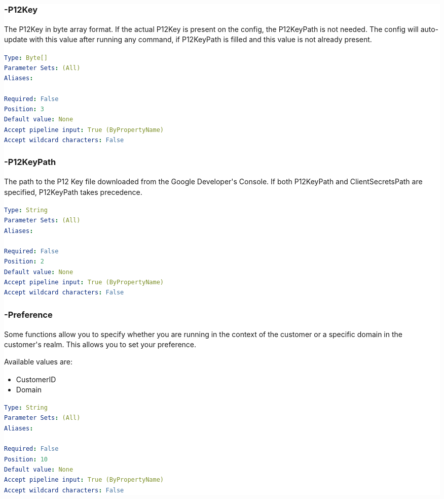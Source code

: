 ### -P12Key
The P12Key in byte array format.
If the actual P12Key is present on the config, the P12KeyPath is not needed.
The config will auto-update with this value after running any command, if P12KeyPath is filled and this value is not already present.

```yaml
Type: Byte[]
Parameter Sets: (All)
Aliases:

Required: False
Position: 3
Default value: None
Accept pipeline input: True (ByPropertyName)
Accept wildcard characters: False
```

### -P12KeyPath
The path to the P12 Key file downloaded from the Google Developer's Console.
If both P12KeyPath and ClientSecretsPath are specified, P12KeyPath takes precedence.

```yaml
Type: String
Parameter Sets: (All)
Aliases:

Required: False
Position: 2
Default value: None
Accept pipeline input: True (ByPropertyName)
Accept wildcard characters: False
```

### -Preference
Some functions allow you to specify whether you are running in the context of the customer or a specific domain in the customer's realm.
This allows you to set your preference.

Available values are:
* CustomerID
* Domain

```yaml
Type: String
Parameter Sets: (All)
Aliases:

Required: False
Position: 10
Default value: None
Accept pipeline input: True (ByPropertyName)
Accept wildcard characters: False
```

